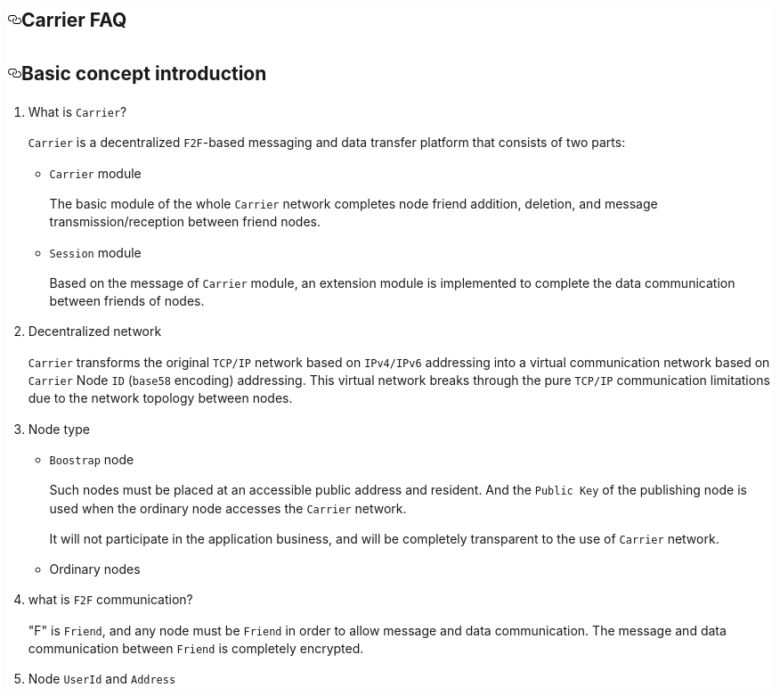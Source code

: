 <article class="markdown-body entry-content" itemprop="text"><h1><a id="user-content-carrier-faq" class="anchor" aria-hidden="true" href="#carrier-faq"><svg class="octicon octicon-link" viewBox="0 0 16 16" version="1.1" width="16" height="16" aria-hidden="true"><path fill-rule="evenodd" d="M4 9h1v1H4c-1.5 0-3-1.69-3-3.5S2.55 3 4 3h4c1.45 0 3 1.69 3 3.5 0 1.41-.91 2.72-2 3.25V8.59c.58-.45 1-1.27 1-2.09C10 5.22 8.98 4 8 4H4c-.98 0-2 1.22-2 2.5S3 9 4 9zm9-3h-1v1h1c1 0 2 1.22 2 2.5S13.98 12 13 12H9c-.98 0-2-1.22-2-2.5 0-.83.42-1.64 1-2.09V6.25c-1.09.53-2 1.84-2 3.25C6 11.31 7.55 13 9 13h4c1.45 0 3-1.69 3-3.5S14.5 6 13 6z"></path></svg></a>Carrier FAQ</h1>
<h2><a id="user-content-basic-concept-introduction" class="anchor" aria-hidden="true" href="#basic-concept-introduction"><svg class="octicon octicon-link" viewBox="0 0 16 16" version="1.1" width="16" height="16" aria-hidden="true"><path fill-rule="evenodd" d="M4 9h1v1H4c-1.5 0-3-1.69-3-3.5S2.55 3 4 3h4c1.45 0 3 1.69 3 3.5 0 1.41-.91 2.72-2 3.25V8.59c.58-.45 1-1.27 1-2.09C10 5.22 8.98 4 8 4H4c-.98 0-2 1.22-2 2.5S3 9 4 9zm9-3h-1v1h1c1 0 2 1.22 2 2.5S13.98 12 13 12H9c-.98 0-2-1.22-2-2.5 0-.83.42-1.64 1-2.09V6.25c-1.09.53-2 1.84-2 3.25C6 11.31 7.55 13 9 13h4c1.45 0 3-1.69 3-3.5S14.5 6 13 6z"></path></svg></a>Basic concept introduction</h2>
<ol>
<li>
<p>What is <code>Carrier</code>?</p>
<p><code>Carrier</code> is a decentralized <code>F2F</code>-based messaging and data transfer platform that consists of two parts:</p>
<ul>
<li>
<p><code>Carrier</code> module</p>
<p>The basic module of the whole <code>Carrier</code> network completes node friend addition, deletion, and message transmission/reception between friend nodes.</p>
</li>
<li>
<p><code>Session</code> module</p>
<p>Based on the message of <code>Carrier</code> module, an extension module is implemented to complete the data communication between friends of nodes.</p>
</li>
</ul>
</li>
<li>
<p>Decentralized network</p>
<p><code>Carrier</code> transforms the original <code>TCP/IP</code> network based on <code>IPv4/IPv6</code> addressing into a virtual communication network based on <code>Carrier</code> Node <code>ID</code> (<code>base58</code> encoding) addressing. This virtual network breaks through the pure <code>TCP/IP</code> communication limitations due to the network topology between nodes.</p>
</li>
<li>
<p>Node type</p>
<ul>
<li>
<p><code>Boostrap</code> node</p>
<p>Such nodes must be placed at an accessible public address and resident. And the <code>Public Key</code> of the publishing node is used when the ordinary node accesses the <code>Carrier</code> network.</p>
<p>It will not participate in the application business, and will be completely transparent to the use of <code>Carrier</code> network.</p>
</li>
<li>
<p>Ordinary nodes</p>
</li>
</ul>
</li>
<li>
<p>what is <code>F2F</code> communication?</p>
<p>"F" is <code>Friend</code>, and any node must be <code>Friend</code> in order to allow message and data communication. The message and data communication between <code>Friend</code> is completely encrypted.</p>
</li>
<li>
<p>Node <code>UserId</code> and <code>Address</code></p>
<ul>
